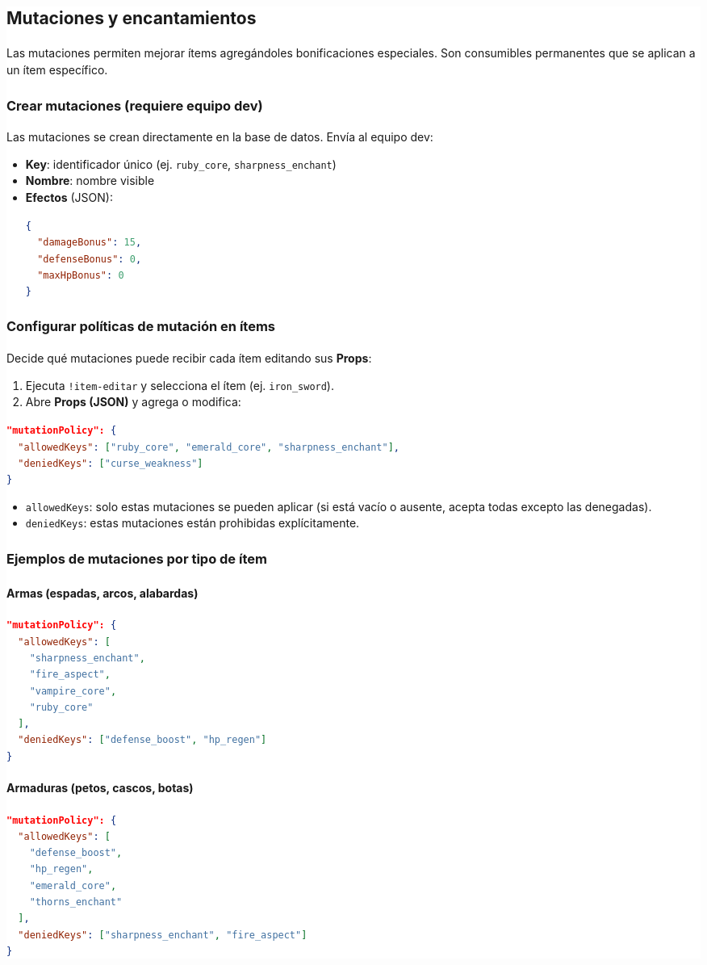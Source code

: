 
## Mutaciones y encantamientos

Las mutaciones permiten mejorar ítems agregándoles bonificaciones especiales. Son consumibles permanentes que se aplican a un ítem específico.

### Crear mutaciones (requiere equipo dev)

Las mutaciones se crean directamente en la base de datos. Envía al equipo dev:

- **Key**: identificador único (ej. `ruby_core`, `sharpness_enchant`)
- **Nombre**: nombre visible
- **Efectos** (JSON):
  ```json
  {
    "damageBonus": 15,
    "defenseBonus": 0,
    "maxHpBonus": 0
  }
  ```

### Configurar políticas de mutación en ítems

Decide qué mutaciones puede recibir cada ítem editando sus **Props**:

1. Ejecuta `!item-editar` y selecciona el ítem (ej. `iron_sword`).
2. Abre **Props (JSON)** y agrega o modifica:

```json
"mutationPolicy": {
  "allowedKeys": ["ruby_core", "emerald_core", "sharpness_enchant"],
  "deniedKeys": ["curse_weakness"]
}
```

- `allowedKeys`: solo estas mutaciones se pueden aplicar (si está vacío o ausente, acepta todas excepto las denegadas).
- `deniedKeys`: estas mutaciones están prohibidas explícitamente.

### Ejemplos de mutaciones por tipo de ítem

#### Armas (espadas, arcos, alabardas)
```json
"mutationPolicy": {
  "allowedKeys": [
    "sharpness_enchant",
    "fire_aspect",
    "vampire_core",
    "ruby_core"
  ],
  "deniedKeys": ["defense_boost", "hp_regen"]
}
```

#### Armaduras (petos, cascos, botas)
```json
"mutationPolicy": {
  "allowedKeys": [
    "defense_boost",
    "hp_regen",
    "emerald_core",
    "thorns_enchant"
  ],
  "deniedKeys": ["sharpness_enchant", "fire_aspect"]
}
```
